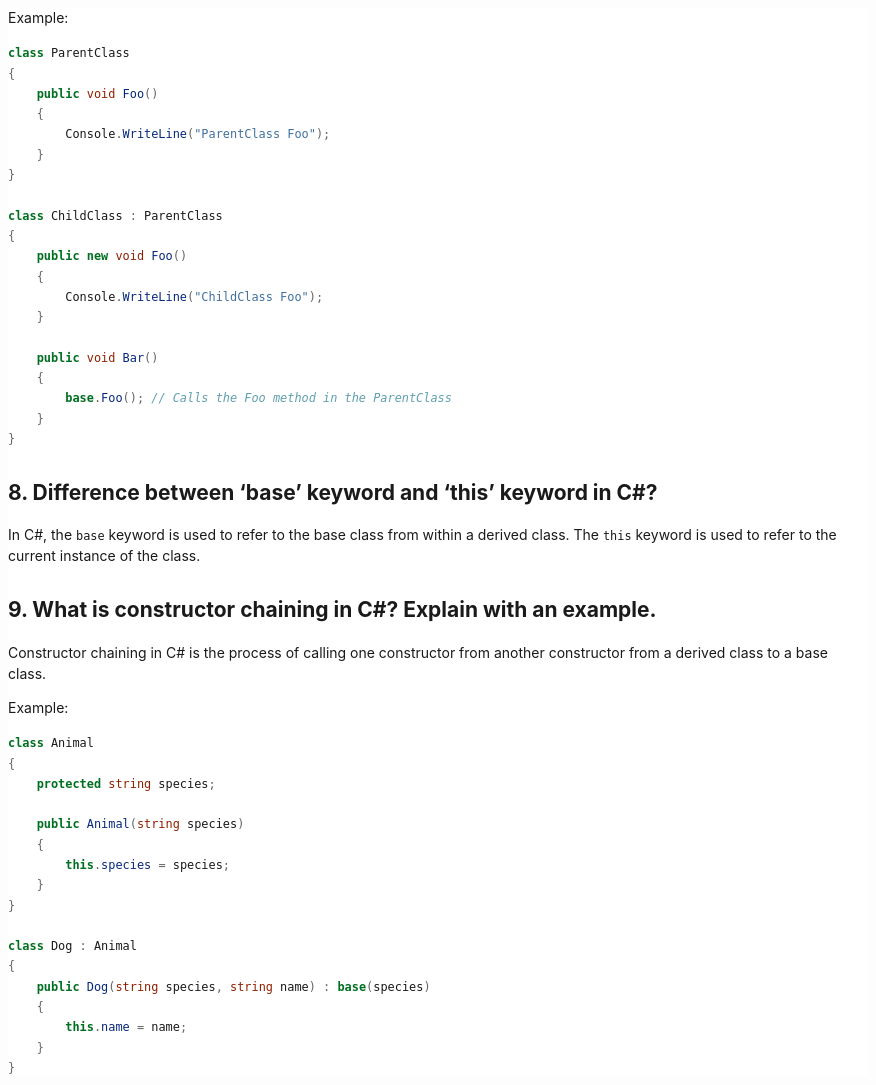 Example:
```csharp
class ParentClass
{
    public void Foo()
    {
        Console.WriteLine("ParentClass Foo");
    }
}

class ChildClass : ParentClass
{
    public new void Foo()
    {
        Console.WriteLine("ChildClass Foo");
    }

    public void Bar()
    {
        base.Foo(); // Calls the Foo method in the ParentClass
    }
}
```

## 8. Difference between ‘base’ keyword and ‘this’ keyword in C#?
In C#, the `base` keyword is used to refer to the base class from within a derived class. The `this` keyword is used to refer to the current instance of the class.

## 9. What is constructor chaining in C#? Explain with an example.
Constructor chaining in C# is the process of calling one constructor from another constructor from a derived class to a base class.

Example:
```csharp
class Animal
{
    protected string species;

    public Animal(string species)
    {
        this.species = species;
    }
}

class Dog : Animal
{
    public Dog(string species, string name) : base(species)
    {
        this.name = name;
    }
}
```
